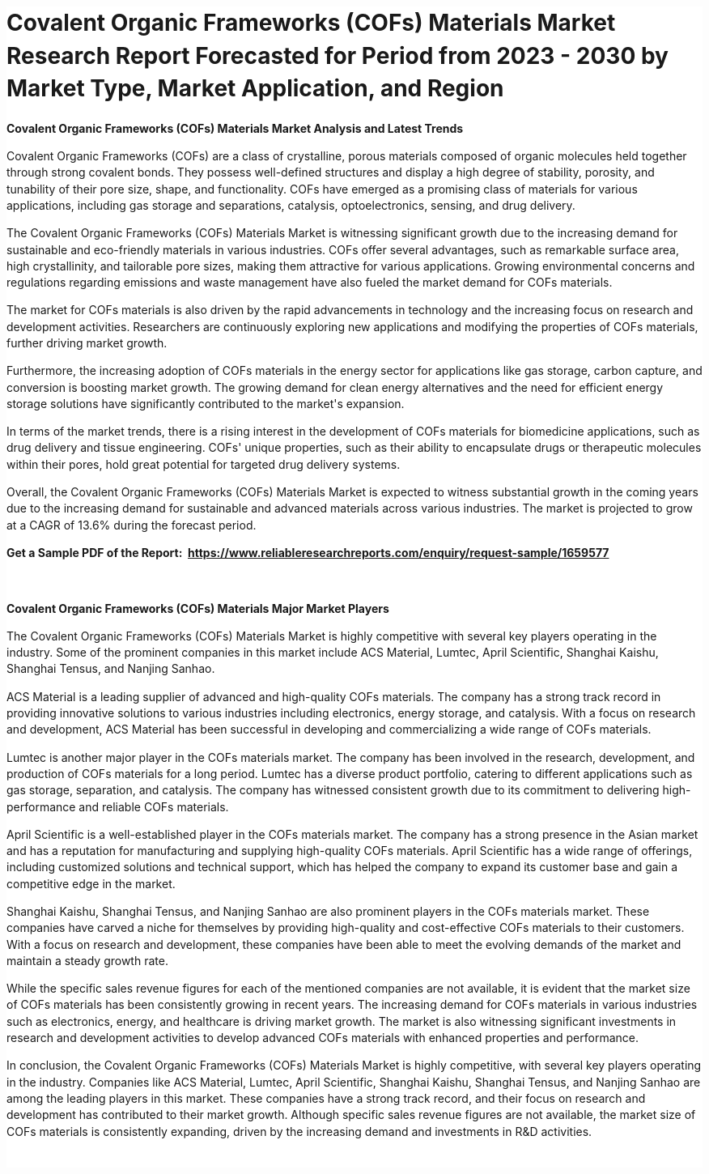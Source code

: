 <p><h1>Covalent Organic Frameworks (COFs) Materials Market Research Report Forecasted for Period from 2023 -  2030 by Market Type, Market Application, and Region</h1></p><p><strong>Covalent Organic Frameworks (COFs) Materials Market Analysis and Latest Trends</strong></p>
<p><p>Covalent Organic Frameworks (COFs) are a class of crystalline, porous materials composed of organic molecules held together through strong covalent bonds. They possess well-defined structures and display a high degree of stability, porosity, and tunability of their pore size, shape, and functionality. COFs have emerged as a promising class of materials for various applications, including gas storage and separations, catalysis, optoelectronics, sensing, and drug delivery.</p><p>The Covalent Organic Frameworks (COFs) Materials Market is witnessing significant growth due to the increasing demand for sustainable and eco-friendly materials in various industries. COFs offer several advantages, such as remarkable surface area, high crystallinity, and tailorable pore sizes, making them attractive for various applications. Growing environmental concerns and regulations regarding emissions and waste management have also fueled the market demand for COFs materials.</p><p>The market for COFs materials is also driven by the rapid advancements in technology and the increasing focus on research and development activities. Researchers are continuously exploring new applications and modifying the properties of COFs materials, further driving market growth.</p><p>Furthermore, the increasing adoption of COFs materials in the energy sector for applications like gas storage, carbon capture, and conversion is boosting market growth. The growing demand for clean energy alternatives and the need for efficient energy storage solutions have significantly contributed to the market's expansion.</p><p>In terms of the market trends, there is a rising interest in the development of COFs materials for biomedicine applications, such as drug delivery and tissue engineering. COFs' unique properties, such as their ability to encapsulate drugs or therapeutic molecules within their pores, hold great potential for targeted drug delivery systems.</p><p>Overall, the Covalent Organic Frameworks (COFs) Materials Market is expected to witness substantial growth in the coming years due to the increasing demand for sustainable and advanced materials across various industries. The market is projected to grow at a CAGR of 13.6% during the forecast period.</p></p>
<p><strong>Get a Sample PDF of the Report:&nbsp; <a href="https://www.reliableresearchreports.com/enquiry/request-sample/1659577">https://www.reliableresearchreports.com/enquiry/request-sample/1659577</a></strong></p>
<p>&nbsp;</p>
<p><strong>Covalent Organic Frameworks (COFs) Materials Major Market Players</strong></p>
<p><p>The Covalent Organic Frameworks (COFs) Materials Market is highly competitive with several key players operating in the industry. Some of the prominent companies in this market include ACS Material, Lumtec, April Scientific, Shanghai Kaishu, Shanghai Tensus, and Nanjing Sanhao.</p><p>ACS Material is a leading supplier of advanced and high-quality COFs materials. The company has a strong track record in providing innovative solutions to various industries including electronics, energy storage, and catalysis. With a focus on research and development, ACS Material has been successful in developing and commercializing a wide range of COFs materials.</p><p>Lumtec is another major player in the COFs materials market. The company has been involved in the research, development, and production of COFs materials for a long period. Lumtec has a diverse product portfolio, catering to different applications such as gas storage, separation, and catalysis. The company has witnessed consistent growth due to its commitment to delivering high-performance and reliable COFs materials.</p><p>April Scientific is a well-established player in the COFs materials market. The company has a strong presence in the Asian market and has a reputation for manufacturing and supplying high-quality COFs materials. April Scientific has a wide range of offerings, including customized solutions and technical support, which has helped the company to expand its customer base and gain a competitive edge in the market.</p><p>Shanghai Kaishu, Shanghai Tensus, and Nanjing Sanhao are also prominent players in the COFs materials market. These companies have carved a niche for themselves by providing high-quality and cost-effective COFs materials to their customers. With a focus on research and development, these companies have been able to meet the evolving demands of the market and maintain a steady growth rate.</p><p>While the specific sales revenue figures for each of the mentioned companies are not available, it is evident that the market size of COFs materials has been consistently growing in recent years. The increasing demand for COFs materials in various industries such as electronics, energy, and healthcare is driving market growth. The market is also witnessing significant investments in research and development activities to develop advanced COFs materials with enhanced properties and performance.</p><p>In conclusion, the Covalent Organic Frameworks (COFs) Materials Market is highly competitive, with several key players operating in the industry. Companies like ACS Material, Lumtec, April Scientific, Shanghai Kaishu, Shanghai Tensus, and Nanjing Sanhao are among the leading players in this market. These companies have a strong track record, and their focus on research and development has contributed to their market growth. Although specific sales revenue figures are not available, the market size of COFs materials is consistently expanding, driven by the increasing demand and investments in R&D activities.</p></p>
<p>&nbsp;</p>